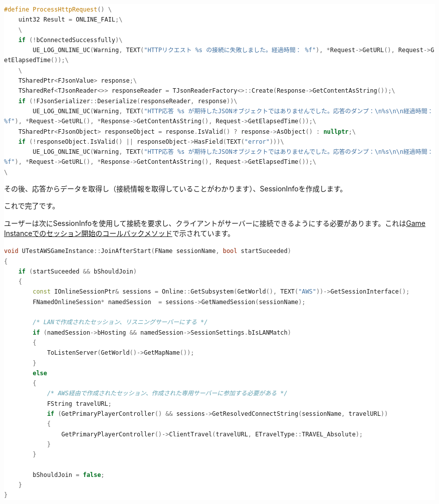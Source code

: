 ```cpp
#define ProcessHttpRequest() \
	uint32 Result = ONLINE_FAIL;\
	\
	if (!bConnectedSuccessfully)\
		UE_LOG_ONLINE_UC(Warning, TEXT("HTTPリクエスト %s の接続に失敗しました。経過時間： %f"), *Request->GetURL(), Request->GetElapsedTime());\
	\
	TSharedPtr<FJsonValue> response;\
	TSharedRef<TJsonReader<>> responseReader = TJsonReaderFactory<>::Create(Response->GetContentAsString());\
	if (!FJsonSerializer::Deserialize(responseReader, response))\
		UE_LOG_ONLINE_UC(Warning, TEXT("HTTP応答 %s が期待したJSONオブジェクトではありませんでした。応答のダンプ：\n%s\n\n経過時間： %f"), *Request->GetURL(), *Response->GetContentAsString(), Request->GetElapsedTime());\
	TSharedPtr<FJsonObject> responseObject = response.IsValid() ? response->AsObject() : nullptr;\
	if (!responseObject.IsValid() || responseObject->HasField(TEXT("error")))\
		UE_LOG_ONLINE_UC(Warning, TEXT("HTTP応答 %s が期待したJSONオブジェクトではありませんでした。応答のダンプ：\n%s\n\n経過時間： %f"), *Request->GetURL(), *Response->GetContentAsString(), Request->GetElapsedTime());\
\

```

その後、応答からデータを取得し（接続情報を取得していることがわかります）、SessionInfoを作成します。

これで完了です。

ユーザーは次にSessionInfoを使用して接続を要求し、クライアントがサーバーに接続できるようにする必要があります。これは[Game Instanceでのセッション開始のコールバックメソッド](../../../Source/Private/TestAWSGameInstance.cpp#L303)で示されています。

```cpp
void UTestAWSGameInstance::JoinAfterStart(FName sessionName, bool startSuceeded)
{
	if (startSuceeded && bShouldJoin)
	{
		const IOnlineSessionPtr& sessions = Online::GetSubsystem(GetWorld(), TEXT("AWS"))->GetSessionInterface();
		FNamedOnlineSession* namedSession  = sessions->GetNamedSession(sessionName);

		/* LANで作成されたセッション、リスニングサーバーにする */
		if (namedSession->bHosting && namedSession->SessionSettings.bIsLANMatch)
		{
			ToListenServer(GetWorld()->GetMapName());
		}
		else
		{
			/* AWS経由で作成されたセッション、作成された専用サーバーに参加する必要がある */
			FString travelURL;
			if (GetPrimaryPlayerController() && sessions->GetResolvedConnectString(sessionName, travelURL))
			{
				GetPrimaryPlayerController()->ClientTravel(travelURL, ETravelType::TRAVEL_Absolute);
			}
		}

		bShouldJoin = false;
	}
}
```
